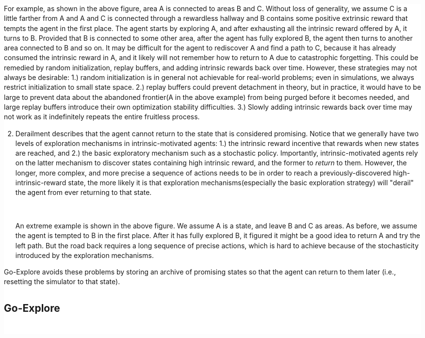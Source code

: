    For example, as shown in the above figure, area A is connected to areas B and C. Without loss of generality, we assume C is a little farther from A and A and C is connected through a rewardless hallway and B contains some positive extrinsic reward that tempts the agent in the first place. The agent starts by exploring A, and after exhausting all the intrinsic reward offered by A, it turns to B. Provided that B is connected to some other area, after the agent has fully explored B, the agent then turns to another area connected to B and so on. It may be difficult for the agent to rediscover A and find a path to C, because it has already consumed the intrinsic reward in A, and it likely will not remember how to return to A due to catastrophic forgetting. This could be remedied by random initialization, replay buffers, and adding intrinsic rewards back over time. However, these strategies may not always be desirable: 1.) random initialization is in general not achievable for real-world problems; even in simulations, we always restrict initialization to small state space.  2.) replay buffers could prevent detachment in theory, but in practice, it would have to be large to prevent data about the abandoned frontier(A in the above example) from being purged before it becomes needed, and large replay buffers introduce their own optimization stability difficulties. 3.) Slowly adding intrinsic rewards back over time may not work as it indefinitely repeats the entire fruitless process. 

2. Derailment describes that the agent cannot return to the state that is considered promising. Notice that we generally have two levels of exploration mechanisms in intrinsic-motivated agents: 1.) the intrinsic reward incentive that rewards when new states are reached, and 2.) the basic exploratory mechanism such as a stochastic policy. Importantly, intrinsic-motivated agents rely on the latter mechanism to discover states containing high intrinsic reward, and the former to *return* to them. However, the longer, more complex, and more precise a sequence of actions needs to be in order to reach a previously-discovered high-intrinsic-reward state, the more likely it is that exploration mechanisms(especially the basic exploration strategy) will "derail" the agent from ever returning to that state. 

   <figure>
     <img src="{{ '/images/exploration/goexplore-derailment.png' | absolute_url }}" alt="" width="1000">
     <figcaption></figcaption>
     <style>
       figure figcaption {
       text-align: center;
       }
     </style>
   </figure>

   An extreme example is shown in the above figure. We assume A is a state, and leave B and C as areas. As before, we assume the agent is tempted to B in the first place. After it has fully explored B, it figured it might be a good idea to return A and try the left path. But the road back requires a long sequence of precise actions, which is hard to achieve because of the stochasticity introduced by the exploration mechanisms.

Go-Explore avoids these problems by storing an archive of promising states so that the agent can return to them later (i.e., resetting the simulator to that state). 

## Go-Explore

<figure>
  <img src="{{ '/images/exploration/Go-Explore-Figure1.png' | absolute_url }}" alt="" width="1000">
  <figcaption></figcaption>
  <style>
    figure figcaption {
    text-align: center;
    }
  </style>
</figure>
